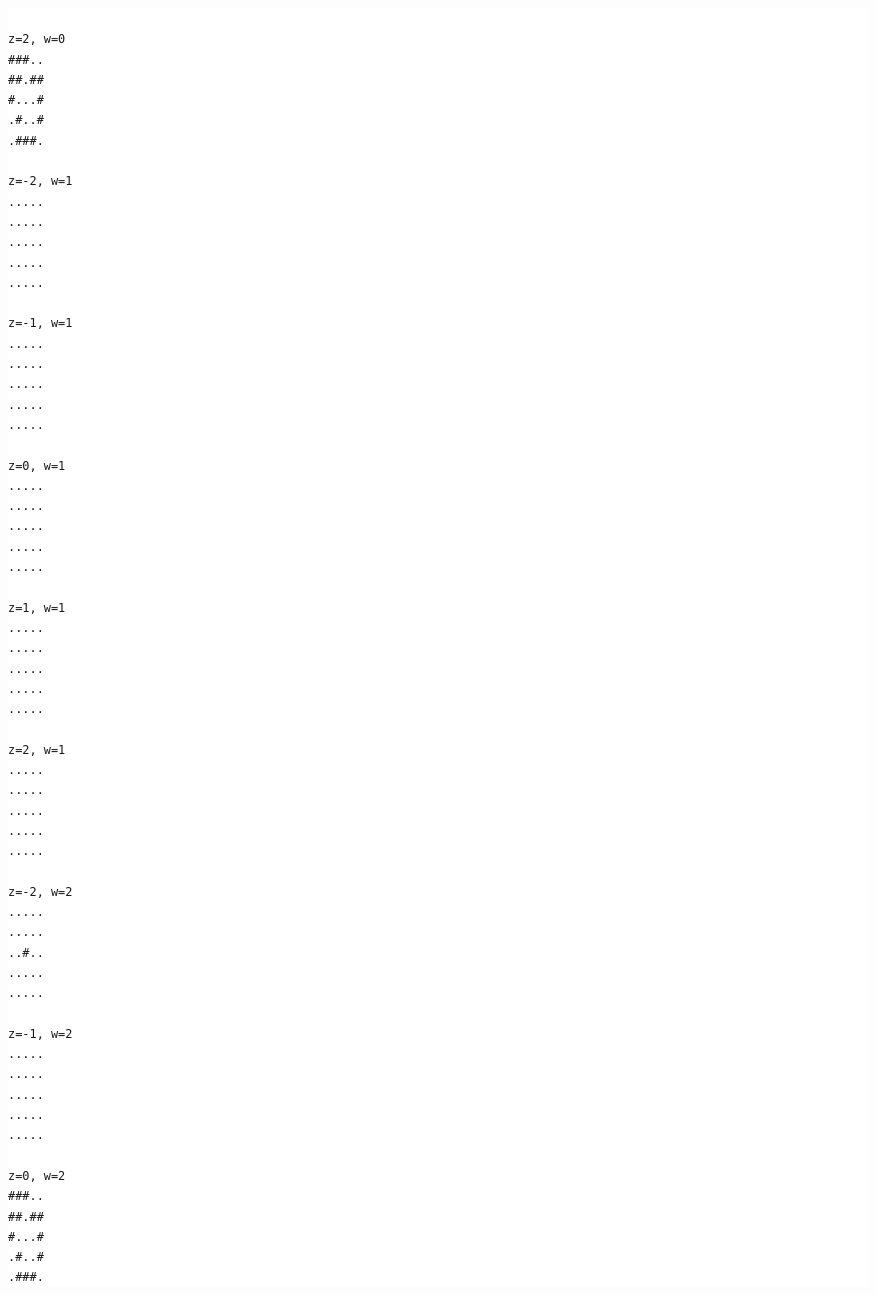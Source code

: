 ```text

z=2, w=0
###..
##.##
#...#
.#..#
.###.

z=-2, w=1
.....
.....
.....
.....
.....

z=-1, w=1
.....
.....
.....
.....
.....

z=0, w=1
.....
.....
.....
.....
.....

z=1, w=1
.....
.....
.....
.....
.....

z=2, w=1
.....
.....
.....
.....
.....

z=-2, w=2
.....
.....
..#..
.....
.....

z=-1, w=2
.....
.....
.....
.....
.....

z=0, w=2
###..
##.##
#...#
.#..#
.###.
```